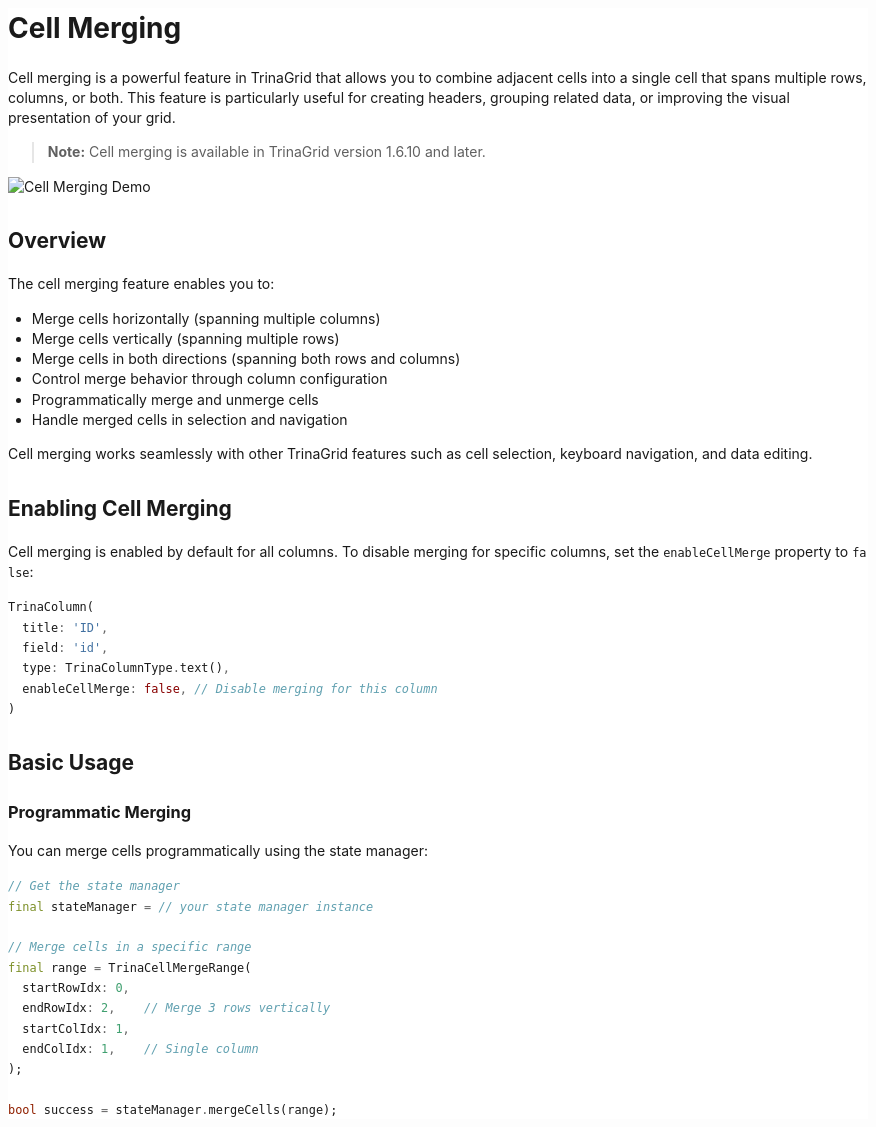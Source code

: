 # Cell Merging

Cell merging is a powerful feature in TrinaGrid that allows you to combine adjacent cells into a single cell that spans multiple rows, columns, or both. This feature is particularly useful for creating headers, grouping related data, or improving the visual presentation of your grid.

> **Note:** Cell merging is available in TrinaGrid version 1.6.10 and later.

![Cell Merging Demo](https://raw.githubusercontent.com/doonfrs/trina_grid/master/doc/assets/cell-merging.gif)

## Overview

The cell merging feature enables you to:

- Merge cells horizontally (spanning multiple columns)
- Merge cells vertically (spanning multiple rows)
- Merge cells in both directions (spanning both rows and columns)
- Control merge behavior through column configuration
- Programmatically merge and unmerge cells
- Handle merged cells in selection and navigation

Cell merging works seamlessly with other TrinaGrid features such as cell selection, keyboard navigation, and data editing.

## Enabling Cell Merging

Cell merging is enabled by default for all columns. To disable merging for specific columns, set the `enableCellMerge` property to `false`:

```dart
TrinaColumn(
  title: 'ID',
  field: 'id',
  type: TrinaColumnType.text(),
  enableCellMerge: false, // Disable merging for this column
)
```

## Basic Usage

### Programmatic Merging

You can merge cells programmatically using the state manager:

```dart
// Get the state manager
final stateManager = // your state manager instance

// Merge cells in a specific range
final range = TrinaCellMergeRange(
  startRowIdx: 0,
  endRowIdx: 2,    // Merge 3 rows vertically
  startColIdx: 1,
  endColIdx: 1,    // Single column
);

bool success = stateManager.mergeCells(range);
```
